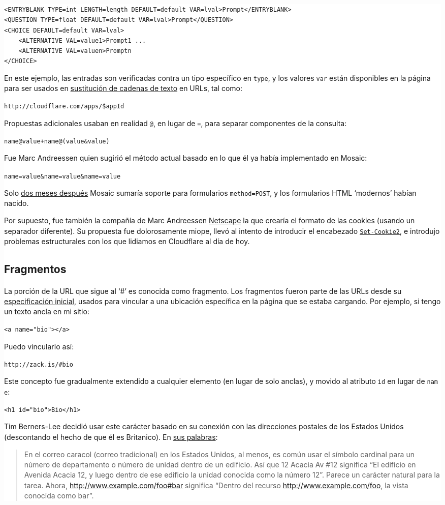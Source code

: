     <ENTRYBLANK TYPE=int LENGTH=length DEFAULT=default VAR=lval>Prompt</ENTRYBLANK>
    <QUESTION TYPE=float DEFAULT=default VAR=lval>Prompt</QUESTION>
    <CHOICE DEFAULT=default VAR=lval>
        <ALTERNATIVE VAL=value1>Prompt1 ...
        <ALTERNATIVE VAL=valuen>Promptn
    </CHOICE>

En este ejemplo, las entradas son verificadas contra un tipo específico en `type`, y los valores `var` están disponibles en la página para ser usados en [sustitución de cadenas de texto](http://1997.webhistory.org/www.lists/www-talk.1993q2/0150.html) en URLs, tal como:

`http://cloudflare.com/apps/$appId`

Propuestas adicionales usaban en realidad `@`, en lugar de `=`, para separar componentes de la consulta:

`name@value+name@(value&value)`

Fue Marc Andreessen quien sugirió el método actual basado en lo que él ya había implementado en Mosaic:

`name=value&name=value&name=value`

Solo [dos meses después](http://1997.webhistory.org/www.lists/www-talk.1993q4/0437.html) Mosaic sumaría soporte para formularios `method=POST`, y los formularios HTML ‘modernos’ habían nacido.

Por supuesto, fue también la compañía de Marc Andreessen [Netscape](https://web.archive.org/web/19990421025406/http://home.mcom.com/newsref/std/cookie_spec.html) la que crearía el formato de las cookies (usando un separador diferente). Su propuesta fue dolorosamente miope, llevó al intento de introducir el encabezado [`Set-Cookie2`](https://www.ietf.org/rfc/rfc2965.txt), e introdujo problemas estructurales con los que lidiamos en Cloudflare al día de hoy.


## Fragmentos

La porción de la URL que sigue al ‘#’ es conocida como fragmento. Los fragmentos fueron parte de las URLs desde su [especificación inicial](https://www.w3.org/History/19921103-hypertext/hypertext/WWW/Addressing/Addressing.html), usados para vincular a una ubicación específica en la página que se estaba cargando. Por ejemplo, si tengo un texto ancla en mi sitio:

`<a name="bio"></a>`

Puedo vincularlo así:

`http://zack.is/#bio`

Este concepto fue gradualmente extendido a cualquier elemento (en lugar de solo anclas), y movido al atributo `id` en lugar de `name`:

`<h1 id="bio">Bio</h1>`

Tim Berners-Lee decidió usar este carácter basado en su conexión con las direcciones postales de los Estados Unidos (descontando el hecho de que él es Britanico). En [sus palabras](https://www.w3.org/People/Berners-Lee/FAQ.html#etc):

>En el correo caracol (correo tradicional) en los Estados Unidos, al menos, es común usar el símbolo cardinal para un número de departamento o número de unidad dentro de un edificio. Así que 12 Acacia Av #12 significa “El edificio en Avenida Acacia 12, y luego dentro de ese edificio la unidad conocida como la número 12”. Parece un carácter natural para la tarea. Ahora, http://www.example.com/foo#bar significa “Dentro del recurso http://www.example.com/foo, la vista conocida como bar”.
